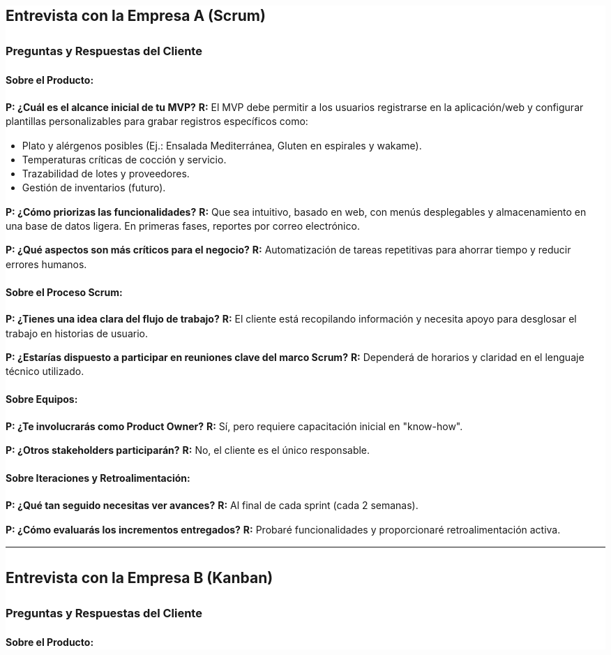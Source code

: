 
## Entrevista con la Empresa A (Scrum)

### **Preguntas y Respuestas del Cliente**

#### Sobre el Producto:

**P: ¿Cuál es el alcance inicial de tu MVP?**
**R:** El MVP debe permitir a los usuarios registrarse en la aplicación/web y configurar plantillas personalizables para grabar registros específicos como:
- Plato y alérgenos posibles (Ej.: Ensalada Mediterránea, Gluten en espirales y wakame).
- Temperaturas críticas de cocción y servicio.
- Trazabilidad de lotes y proveedores.
- Gestión de inventarios (futuro).

**P: ¿Cómo priorizas las funcionalidades?**
**R:** Que sea intuitivo, basado en web, con menús desplegables y almacenamiento en una base de datos ligera. En primeras fases, reportes por correo electrónico.

**P: ¿Qué aspectos son más críticos para el negocio?**
**R:** Automatización de tareas repetitivas para ahorrar tiempo y reducir errores humanos.

#### Sobre el Proceso Scrum:

**P: ¿Tienes una idea clara del flujo de trabajo?**
**R:** El cliente está recopilando información y necesita apoyo para desglosar el trabajo en historias de usuario.

**P: ¿Estarías dispuesto a participar en reuniones clave del marco Scrum?**
**R:** Dependerá de horarios y claridad en el lenguaje técnico utilizado.

#### Sobre Equipos:

**P: ¿Te involucrarás como Product Owner?**
**R:** Sí, pero requiere capacitación inicial en "know-how".

**P: ¿Otros stakeholders participarán?**
**R:** No, el cliente es el único responsable.

#### Sobre Iteraciones y Retroalimentación:

**P: ¿Qué tan seguido necesitas ver avances?**
**R:** Al final de cada sprint (cada 2 semanas).

**P: ¿Cómo evaluarás los incrementos entregados?**
**R:** Probaré funcionalidades y proporcionaré retroalimentación activa.

---

## Entrevista con la Empresa B (Kanban)

### **Preguntas y Respuestas del Cliente**

#### Sobre el Producto:

